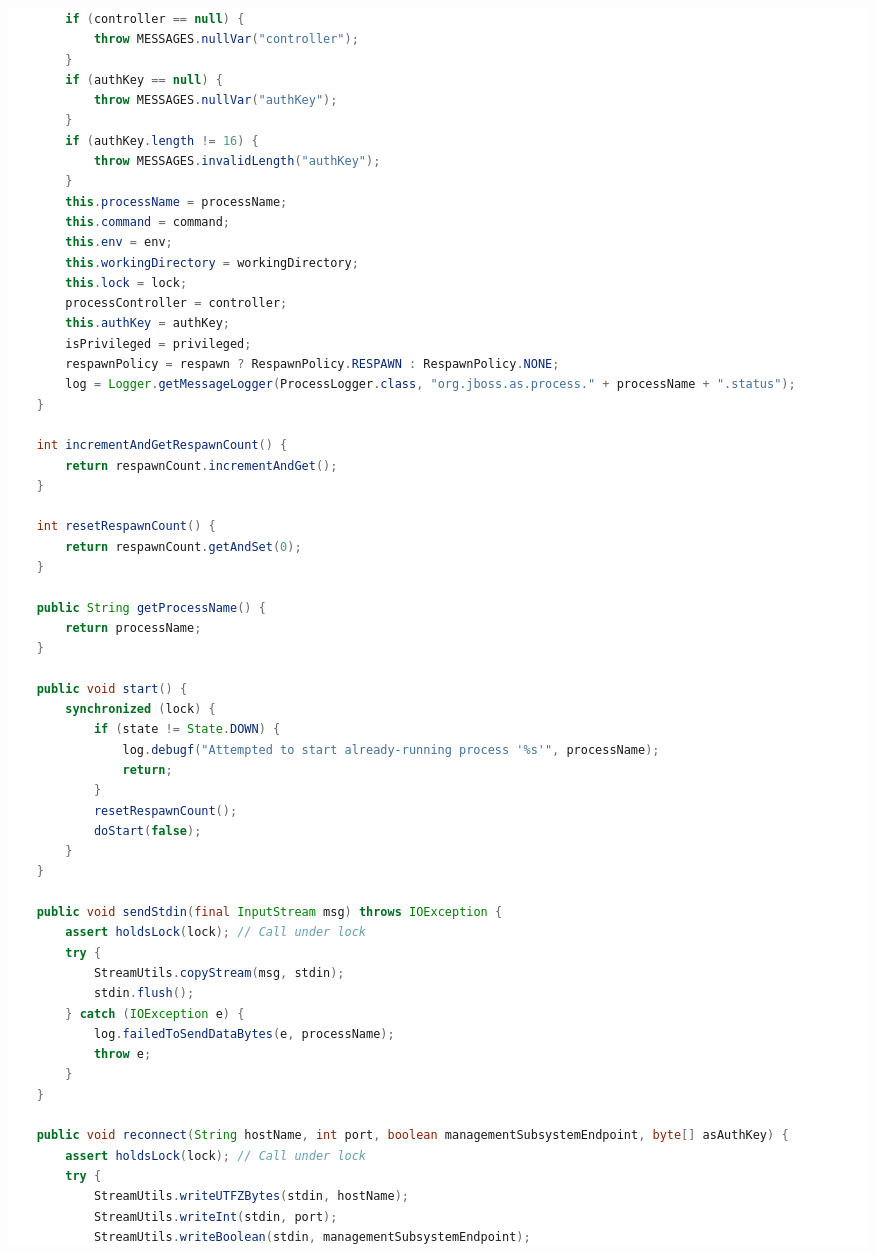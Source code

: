 ```java
        if (controller == null) {
            throw MESSAGES.nullVar("controller");
        }
        if (authKey == null) {
            throw MESSAGES.nullVar("authKey");
        }
        if (authKey.length != 16) {
            throw MESSAGES.invalidLength("authKey");
        }
        this.processName = processName;
        this.command = command;
        this.env = env;
        this.workingDirectory = workingDirectory;
        this.lock = lock;
        processController = controller;
        this.authKey = authKey;
        isPrivileged = privileged;
        respawnPolicy = respawn ? RespawnPolicy.RESPAWN : RespawnPolicy.NONE;
        log = Logger.getMessageLogger(ProcessLogger.class, "org.jboss.as.process." + processName + ".status");
    }

    int incrementAndGetRespawnCount() {
        return respawnCount.incrementAndGet();
    }

    int resetRespawnCount() {
        return respawnCount.getAndSet(0);
    }

    public String getProcessName() {
        return processName;
    }

    public void start() {
        synchronized (lock) {
            if (state != State.DOWN) {
                log.debugf("Attempted to start already-running process '%s'", processName);
                return;
            }
            resetRespawnCount();
            doStart(false);
        }
    }

    public void sendStdin(final InputStream msg) throws IOException {
        assert holdsLock(lock); // Call under lock
        try {
            StreamUtils.copyStream(msg, stdin);
            stdin.flush();
        } catch (IOException e) {
            log.failedToSendDataBytes(e, processName);
            throw e;
        }
    }

    public void reconnect(String hostName, int port, boolean managementSubsystemEndpoint, byte[] asAuthKey) {
        assert holdsLock(lock); // Call under lock
        try {
            StreamUtils.writeUTFZBytes(stdin, hostName);
            StreamUtils.writeInt(stdin, port);
            StreamUtils.writeBoolean(stdin, managementSubsystemEndpoint);
```